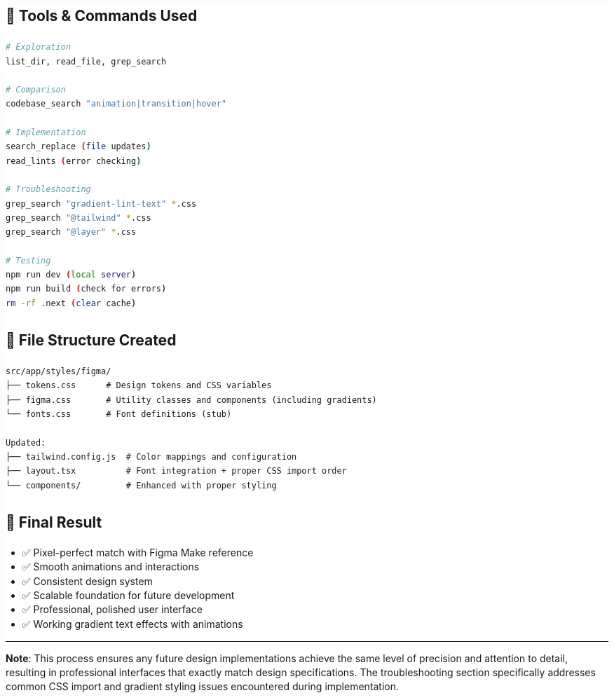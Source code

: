 ## 🔧 Tools & Commands Used

```bash
# Exploration
list_dir, read_file, grep_search

# Comparison
codebase_search "animation|transition|hover"

# Implementation  
search_replace (file updates)
read_lints (error checking)

# Troubleshooting
grep_search "gradient-lint-text" *.css
grep_search "@tailwind" *.css
grep_search "@layer" *.css

# Testing
npm run dev (local server)
npm run build (check for errors)
rm -rf .next (clear cache)
```

## 📁 File Structure Created
```
src/app/styles/figma/
├── tokens.css      # Design tokens and CSS variables
├── figma.css       # Utility classes and components (including gradients)
└── fonts.css       # Font definitions (stub)

Updated:
├── tailwind.config.js  # Color mappings and configuration
├── layout.tsx          # Font integration + proper CSS import order
└── components/         # Enhanced with proper styling
```

## 🎨 Final Result

- ✅ Pixel-perfect match with Figma Make reference
- ✅ Smooth animations and interactions
- ✅ Consistent design system
- ✅ Scalable foundation for future development
- ✅ Professional, polished user interface
- ✅ Working gradient text effects with animations

---

**Note**: This process ensures any future design implementations achieve the same level of precision and attention to detail, resulting in professional interfaces that exactly match design specifications. The troubleshooting section specifically addresses common CSS import and gradient styling issues encountered during implementation.

